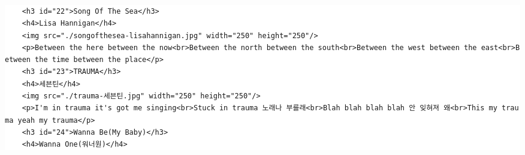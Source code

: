         <h3 id="22">Song Of The Sea</h3>
        <h4>Lisa Hannigan</h4>
        <img src="./songofthesea-lisahannigan.jpg" width="250" height="250"/>
        <p>Between the here between the now<br>Between the north between the south<br>Between the west between the east<br>Between the time between the place</p>
        <h3 id="23">TRAUMA</h3>
        <h4>세븐틴</h4>
        <img src="./trauma-세븐틴.jpg" width="250" height="250"/>
        <p>I'm in trauma it's got me singing<br>Stuck in trauma 노래나 부를래<br>Blah blah blah blah 안 잊혀져 왜<br>This my trauma yeah my trauma</p>
        <h3 id="24">Wanna Be(My Baby)</h3>
        <h4>Wanna One(워너원)</h4>